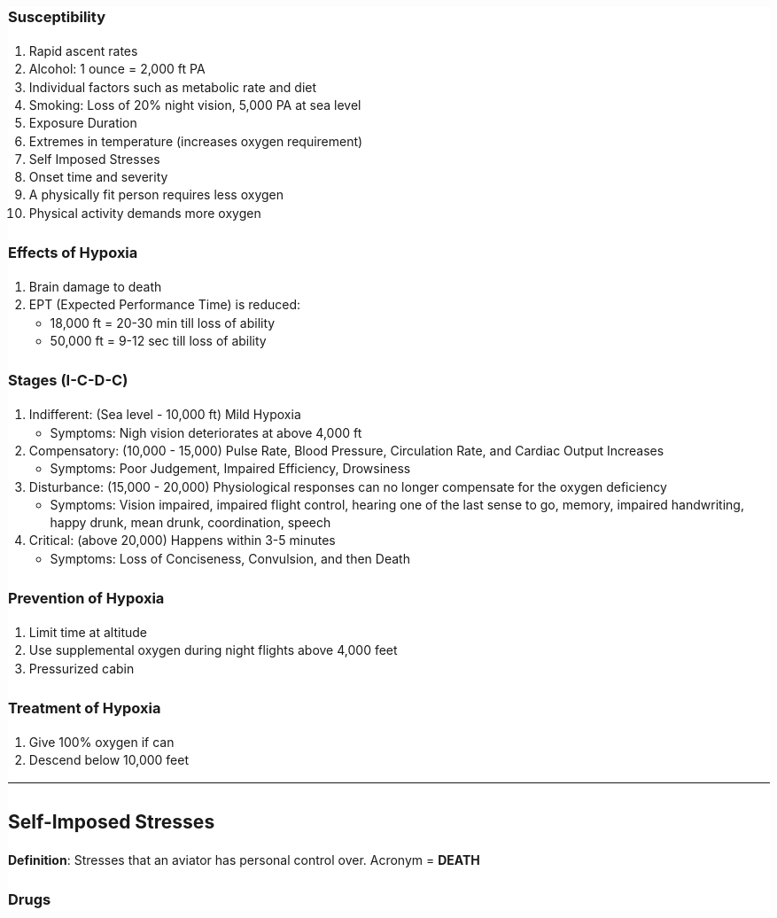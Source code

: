 ### Susceptibility

1. Rapid ascent rates
2. Alcohol: 1 ounce = 2,000 ft PA
3. Individual factors such as metabolic rate and diet
4. Smoking: Loss of 20% night vision, 5,000 PA at sea level
5. Exposure Duration
6. Extremes in temperature (increases oxygen requirement)
7. Self Imposed Stresses
8. Onset time and severity
9. A physically fit person requires less oxygen
10. Physical activity demands more oxygen

### Effects of Hypoxia

1. Brain damage to death
2. EPT (Expected Performance Time) is reduced:
   - 18,000 ft = 20-30 min till loss of ability
   - 50,000 ft = 9-12 sec till loss of ability

### Stages (I-C-D-C)

1. Indifferent: (Sea level - 10,000 ft) Mild Hypoxia
   - Symptoms: Nigh vision deteriorates at above 4,000 ft
2. Compensatory: (10,000 - 15,000) Pulse Rate, Blood Pressure, Circulation Rate, and Cardiac Output Increases
   - Symptoms: Poor Judgement, Impaired Efficiency, Drowsiness
3. Disturbance: (15,000 - 20,000) Physiological responses can no longer compensate for the oxygen deficiency
   - Symptoms: Vision impaired, impaired flight control, hearing one of the last sense to go, memory, impaired handwriting, happy drunk, mean drunk, coordination, speech
4. Critical: (above 20,000) Happens within 3-5 minutes
   - Symptoms: Loss of Conciseness, Convulsion, and then Death

### Prevention of Hypoxia

1. Limit time at altitude
2. Use supplemental oxygen during night flights above 4,000 feet
3. Pressurized cabin

### Treatment of Hypoxia

1. Give 100% oxygen if can
2. Descend below 10,000 feet

---

## Self-Imposed Stresses

**Definition**: Stresses that an aviator has personal control over. Acronym = **DEATH**

### Drugs
